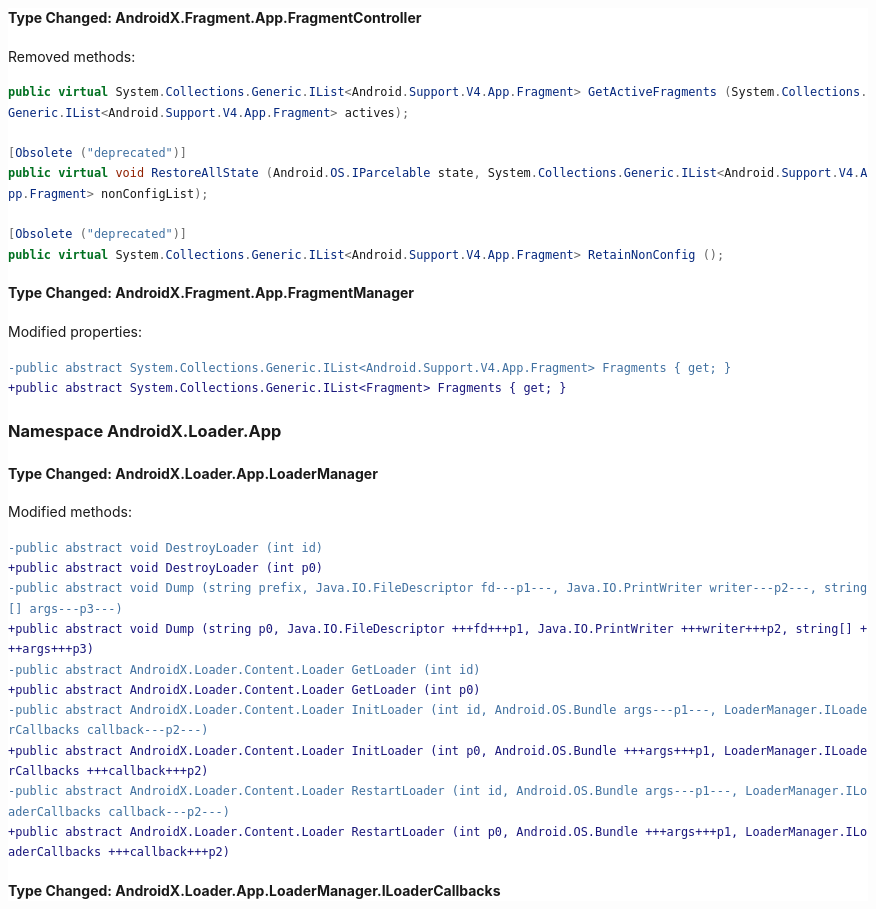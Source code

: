 #### Type Changed: AndroidX.Fragment.App.FragmentController

Removed methods:

```csharp
public virtual System.Collections.Generic.IList<Android.Support.V4.App.Fragment> GetActiveFragments (System.Collections.Generic.IList<Android.Support.V4.App.Fragment> actives);

[Obsolete ("deprecated")]
public virtual void RestoreAllState (Android.OS.IParcelable state, System.Collections.Generic.IList<Android.Support.V4.App.Fragment> nonConfigList);

[Obsolete ("deprecated")]
public virtual System.Collections.Generic.IList<Android.Support.V4.App.Fragment> RetainNonConfig ();
```


#### Type Changed: AndroidX.Fragment.App.FragmentManager

Modified properties:

```diff
-public abstract System.Collections.Generic.IList<Android.Support.V4.App.Fragment> Fragments { get; }
+public abstract System.Collections.Generic.IList<Fragment> Fragments { get; }
```



### Namespace AndroidX.Loader.App

#### Type Changed: AndroidX.Loader.App.LoaderManager

Modified methods:

```diff
-public abstract void DestroyLoader (int id)
+public abstract void DestroyLoader (int p0)
-public abstract void Dump (string prefix, Java.IO.FileDescriptor fd---p1---, Java.IO.PrintWriter writer---p2---, string[] args---p3---)
+public abstract void Dump (string p0, Java.IO.FileDescriptor +++fd+++p1, Java.IO.PrintWriter +++writer+++p2, string[] +++args+++p3)
-public abstract AndroidX.Loader.Content.Loader GetLoader (int id)
+public abstract AndroidX.Loader.Content.Loader GetLoader (int p0)
-public abstract AndroidX.Loader.Content.Loader InitLoader (int id, Android.OS.Bundle args---p1---, LoaderManager.ILoaderCallbacks callback---p2---)
+public abstract AndroidX.Loader.Content.Loader InitLoader (int p0, Android.OS.Bundle +++args+++p1, LoaderManager.ILoaderCallbacks +++callback+++p2)
-public abstract AndroidX.Loader.Content.Loader RestartLoader (int id, Android.OS.Bundle args---p1---, LoaderManager.ILoaderCallbacks callback---p2---)
+public abstract AndroidX.Loader.Content.Loader RestartLoader (int p0, Android.OS.Bundle +++args+++p1, LoaderManager.ILoaderCallbacks +++callback+++p2)
```

#### Type Changed: AndroidX.Loader.App.LoaderManager.ILoaderCallbacks
